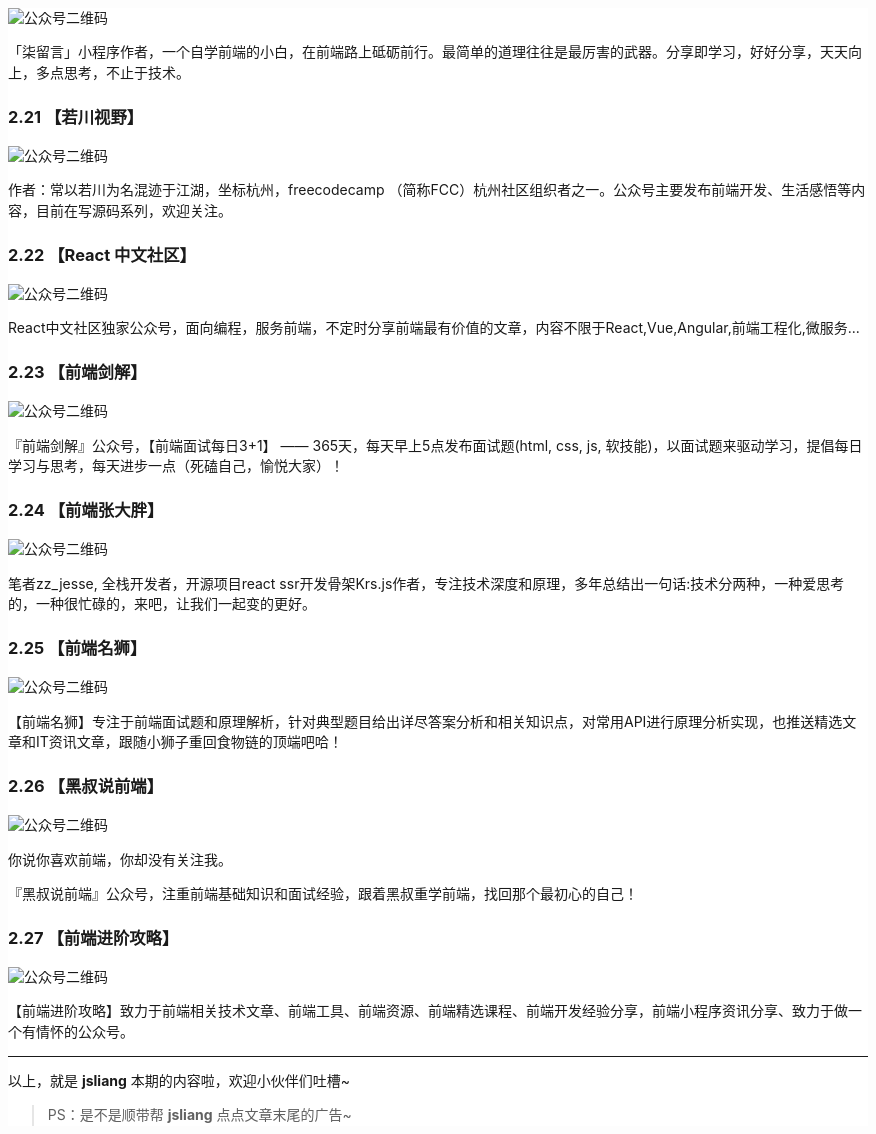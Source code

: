 ![公众号二维码](https://mmbiz.qpic.cn/mmbiz_jpg/5b4ibbmryfW6Lwdp5ibAUPYPaMb61Xykub4GAMw8EyOTJNS596ea644bBlaWwcoUXibPE71poP4m6T2cjicGqVJcfA/640?wx_fmt=jpeg&tp=webp&wxfrom=5&wx_lazy=1&wx_co=1)

「柒留言」小程序作者，一个自学前端的小白，在前端路上砥砺前行。最简单的道理往往是最厉害的武器。分享即学习，好好分享，天天向上，多点思考，不止于技术。

### 2.21 【若川视野】

![公众号二维码](https://mmbiz.qpic.cn/mmbiz_jpg/5b4ibbmryfW6Lwdp5ibAUPYPaMb61Xykub4NZ7p4kC3sEsI3CxxzfGXrfLU4p2WlYkKP4H9LiaxZ9QGx8VmpMy0WQ/640?wx_fmt=jpeg&tp=webp&wxfrom=5&wx_lazy=1&wx_co=1)

作者：常以若川为名混迹于江湖，坐标杭州，freecodecamp （简称FCC）杭州社区组织者之一。公众号主要发布前端开发、生活感悟等内容，目前在写源码系列，欢迎关注。

### 2.22 【React 中文社区】

![公众号二维码](https://mmbiz.qpic.cn/mmbiz_png/5b4ibbmryfW6Lwdp5ibAUPYPaMb61XykubeIxTMJlVibwxic9vFia0yI0GpX4wHsibID1b2ZVOpJHcHj26vPtibjUXSUQ/640?wx_fmt=png&tp=webp&wxfrom=5&wx_lazy=1&wx_co=1)

React中文社区独家公众号，面向编程，服务前端，不定时分享前端最有价值的文章，内容不限于React,Vue,Angular,前端工程化,微服务...

### 2.23 【前端剑解】

![公众号二维码](https://mmbiz.qpic.cn/mmbiz_jpg/5b4ibbmryfW6Lwdp5ibAUPYPaMb61XykubLW81WqicwbpG6P4Abb56X2ddeq8eetrTGRQourkRibIZTxydp2bxwBfg/640?wx_fmt=jpeg&tp=webp&wxfrom=5&wx_lazy=1&wx_co=1)

『前端剑解』公众号，【前端面试每日3+1】 —— 365天，每天早上5点发布面试题(html, css, js, 软技能)，以面试题来驱动学习，提倡每日学习与思考，每天进步一点（死磕自己，愉悦大家）！

### 2.24 【前端张大胖】

![公众号二维码](https://mmbiz.qpic.cn/mmbiz_png/5b4ibbmryfW57xl2d7pyIHBaLJFU0uFVZ0sIjLuhOjqX6Gg2EcuW0HZgic87eUnnFnQdZOSDjWj7ewhB8HA39CAg/640?wx_fmt=png&tp=webp&wxfrom=5&wx_lazy=1&wx_co=1)

笔者zz_jesse, 全栈开发者，开源项目react ssr开发骨架Krs.js作者，专注技术深度和原理，多年总结出一句话:技术分两种，一种爱思考的，一种很忙碌的，来吧，让我们一起变的更好。

### 2.25 【前端名狮】

![公众号二维码](https://mmbiz.qpic.cn/mmbiz_jpg/5b4ibbmryfW57xl2d7pyIHBaLJFU0uFVZuWwd9nRu1zokeQsrWl8xCMCFzjFD6BbHsz2FzMBCBg5SWVhGW1ESmQ/640?wx_fmt=jpeg&tp=webp&wxfrom=5&wx_lazy=1&wx_co=1)

【前端名狮】专注于前端面试题和原理解析，针对典型题目给出详尽答案分析和相关知识点，对常用API进行原理分析实现，也推送精选文章和IT资讯文章，跟随小狮子重回食物链的顶端吧哈！

### 2.26 【黑叔说前端】

![公众号二维码](https://mmbiz.qpic.cn/mmbiz_png/5b4ibbmryfW57xl2d7pyIHBaLJFU0uFVZicBmPVvyz5cgfeHS0Qw5rQaA4h5ZrdTQSPYiaiaCr0B5IIzLcNyC6F9og/640?wx_fmt=png&tp=webp&wxfrom=5&wx_lazy=1&wx_co=1)

你说你喜欢前端，你却没有关注我。

『黑叔说前端』公众号，注重前端基础知识和面试经验，跟着黑叔重学前端，找回那个最初心的自己！

### 2.27 【前端进阶攻略】

![公众号二维码](https://mmbiz.qpic.cn/mmbiz_png/5b4ibbmryfW57xl2d7pyIHBaLJFU0uFVZ39h3JPcks6kZc6pr5X8kMg2xWoC2odfBs3MQhtCLRDcsMHNcsp5MUw/640?wx_fmt=png&tp=webp&wxfrom=5&wx_lazy=1&wx_co=1)

【前端进阶攻略】致力于前端相关技术文章、前端工具、前端资源、前端精选课程、前端开发经验分享，前端小程序资讯分享、致力于做一个有情怀的公众号。

---

以上，就是 **jsliang** 本期的内容啦，欢迎小伙伴们吐槽~

> PS：是不是顺带帮 **jsliang** 点点文章末尾的广告~

